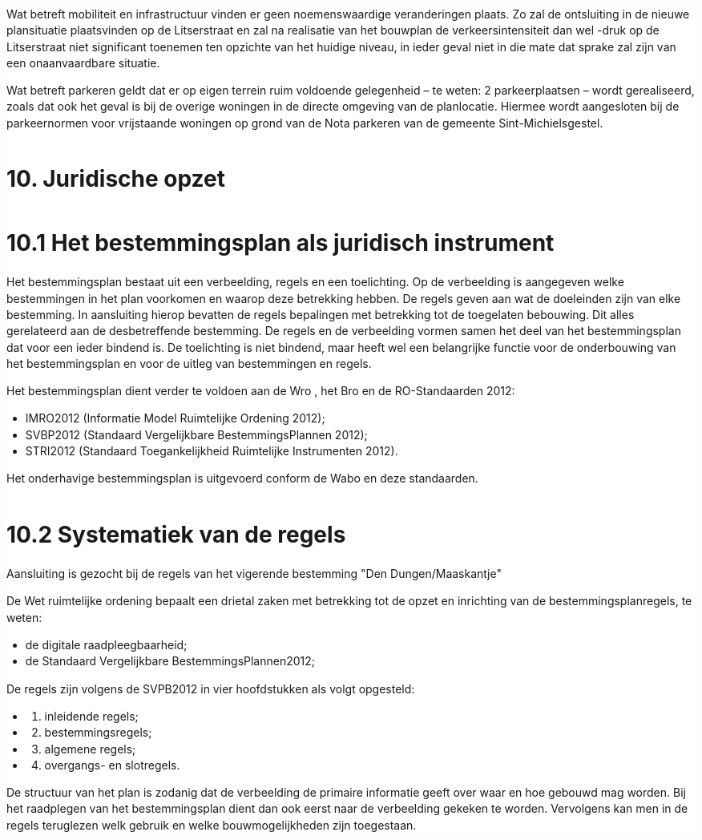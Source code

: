 Wat betreft mobiliteit en infrastructuur vinden er geen noemenswaardige veranderingen plaats. Zo zal de ontsluiting in de nieuwe plansituatie plaatsvinden op de Litserstraat en zal na realisatie van het bouwplan de verkeersintensiteit dan wel -druk op de Litserstraat niet significant toenemen ten opzichte van het huidige niveau, in ieder geval niet in die mate dat sprake zal zijn van een onaanvaardbare situatie.

Wat betreft parkeren geldt dat er op eigen terrein ruim voldoende gelegenheid – te weten: 2 parkeerplaatsen – wordt gerealiseerd, zoals dat ook het geval is bij de overige woningen in de directe omgeving van de planlocatie. Hiermee wordt aangesloten bij de parkeernormen voor vrijstaande woningen op grond van de Nota parkeren van de gemeente Sint-Michielsgestel.

# **10. Juridische opzet**

# **10.1 Het bestemmingsplan als juridisch instrument**

Het bestemmingsplan bestaat uit een verbeelding, regels en een toelichting. Op de verbeelding is aangegeven welke bestemmingen in het plan voorkomen en waarop deze betrekking hebben. De regels geven aan wat de doeleinden zijn van elke bestemming. In aansluiting hierop bevatten de regels bepalingen met betrekking tot de toegelaten bebouwing. Dit alles gerelateerd aan de desbetreffende bestemming. De regels en de verbeelding vormen samen het deel van het bestemmingsplan dat voor een ieder bindend is. De toelichting is niet bindend, maar heeft wel een belangrijke functie voor de onderbouwing van het bestemmingsplan en voor de uitleg van bestemmingen en regels.

Het bestemmingsplan dient verder te voldoen aan de Wro , het Bro en de RO-Standaarden 2012:

- IMRO2012 (Informatie Model Ruimtelijke Ordening 2012);
- SVBP2012 (Standaard Vergelijkbare BestemmingsPlannen 2012);
- STRI2012 (Standaard Toegankelijkheid Ruimtelijke Instrumenten 2012).

Het onderhavige bestemmingsplan is uitgevoerd conform de Wabo en deze standaarden.

# **10.2 Systematiek van de regels**

Aansluiting is gezocht bij de regels van het vigerende bestemming "Den Dungen/Maaskantje"

De Wet ruimtelijke ordening bepaalt een drietal zaken met betrekking tot de opzet en inrichting van de bestemmingsplanregels, te weten:

- de digitale raadpleegbaarheid;
- de Standaard Vergelijkbare BestemmingsPlannen2012;

De regels zijn volgens de SVPB2012 in vier hoofdstukken als volgt opgesteld:

- 1. inleidende regels;
- 2. bestemmingsregels;
- 3. algemene regels;
- 4. overgangs- en slotregels.

De structuur van het plan is zodanig dat de verbeelding de primaire informatie geeft over waar en hoe gebouwd mag worden. Bij het raadplegen van het bestemmingsplan dient dan ook eerst naar de verbeelding gekeken te worden. Vervolgens kan men in de regels teruglezen welk gebruik en welke bouwmogelijkheden zijn toegestaan.
